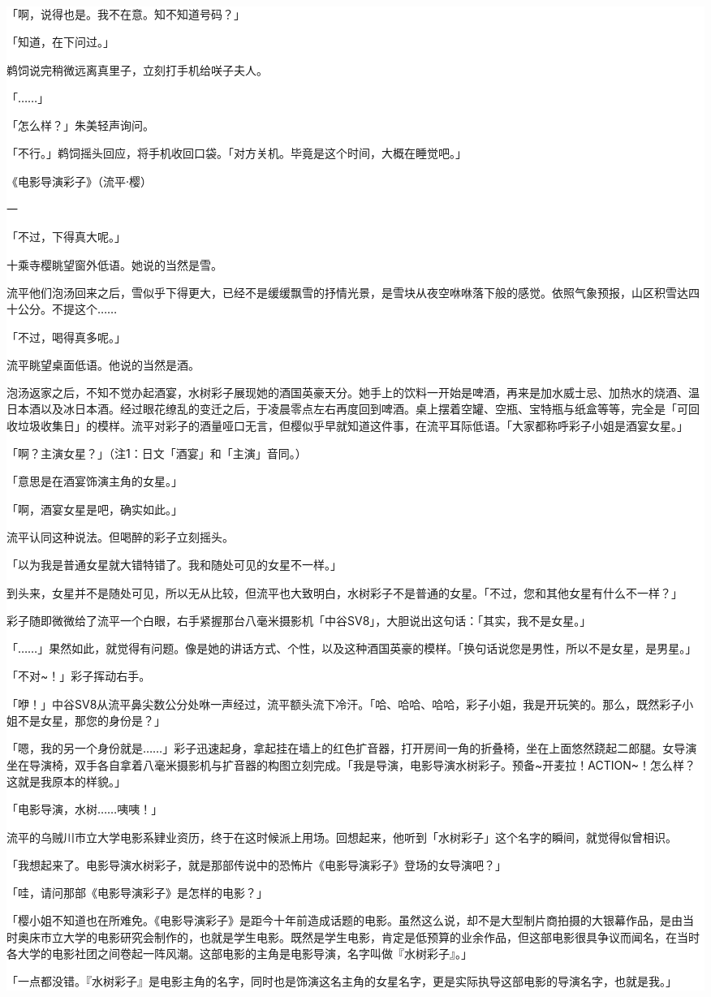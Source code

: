 「啊，说得也是。我不在意。知不知道号码？」

「知道，在下问过。」

鹈饲说完稍微远离真里子，立刻打手机给咲子夫人。

「……」

「怎么样？」朱美轻声询问。

「不行。」鹈饲摇头回应，将手机收回口袋。「对方关机。毕竟是这个时间，大概在睡觉吧。」

《电影导演彩子》（流平·樱）

一

「不过，下得真大呢。」

十乘寺樱眺望窗外低语。她说的当然是雪。

流平他们泡汤回来之后，雪似乎下得更大，已经不是缓缓飘雪的抒情光景，是雪块从夜空咻咻落下般的感觉。依照气象预报，山区积雪达四十公分。不提这个……

「不过，喝得真多呢。」

流平眺望桌面低语。他说的当然是酒。

泡汤返家之后，不知不觉办起酒宴，水树彩子展现她的酒国英豪天分。她手上的饮料一开始是啤酒，再来是加水威士忌、加热水的烧酒、温日本酒以及冰日本酒。经过眼花缭乱的变迁之后，于凌晨零点左右再度回到啤酒。桌上摆着空罐、空瓶、宝特瓶与纸盒等等，完全是「可回收垃圾收集日」的模样。流平对彩子的酒量哑口无言，但樱似乎早就知道这件事，在流平耳际低语。「大家都称呼彩子小姐是酒宴女星。」

「啊？主演女星？」（注1：日文「酒宴」和「主演」音同。）

「意思是在酒宴饰演主角的女星。」

「啊，酒宴女星是吧，确实如此。」

流平认同这种说法。但喝醉的彩子立刻摇头。

「以为我是普通女星就大错特错了。我和随处可见的女星不一样。」

到头来，女星并不是随处可见，所以无从比较，但流平也大致明白，水树彩子不是普通的女星。「不过，您和其他女星有什么不一样？」

彩子随即微微给了流平一个白眼，右手紧握那台八毫米摄影机「中谷SV8」，大胆说出这句话：「其实，我不是女星。」

「……」果然如此，就觉得有问题。像是她的讲话方式、个性，以及这种酒国英豪的模样。「换句话说您是男性，所以不是女星，是男星。」

「不对~！」彩子挥动右手。

「咿！」中谷SV8从流平鼻尖数公分处咻一声经过，流平额头流下冷汗。「哈、哈哈、哈哈，彩子小姐，我是开玩笑的。那么，既然彩子小姐不是女星，那您的身份是？」

「嗯，我的另一个身份就是……」彩子迅速起身，拿起挂在墙上的红色扩音器，打开房间一角的折叠椅，坐在上面悠然跷起二郎腿。女导演坐在导演椅，双手各自拿着八毫米摄影机与扩音器的构图立刻完成。「我是导演，电影导演水树彩子。预备~开麦拉！ACTION~！怎么样？这就是我原本的样貌。」

「电影导演，水树……咦咦！」

流平的乌贼川市立大学电影系肄业资历，终于在这时候派上用场。回想起来，他听到「水树彩子」这个名字的瞬间，就觉得似曾相识。

「我想起来了。电影导演水树彩子，就是那部传说中的恐怖片《电影导演彩子》登场的女导演吧？」

「哇，请问那部《电影导演彩子》是怎样的电影？」

「樱小姐不知道也在所难免。《电影导演彩子》是距今十年前造成话题的电影。虽然这么说，却不是大型制片商拍摄的大银幕作品，是由当时奥床市立大学的电影研究会制作的，也就是学生电影。既然是学生电影，肯定是低预算的业余作品，但这部电影很具争议而闻名，在当时各大学的电影社团之间卷起一阵风潮。这部电影的主角是电影导演，名字叫做『水树彩子』。」

「一点都没错。『水树彩子』是电影主角的名字，同时也是饰演这名主角的女星名字，更是实际执导这部电影的导演名字，也就是我。」
